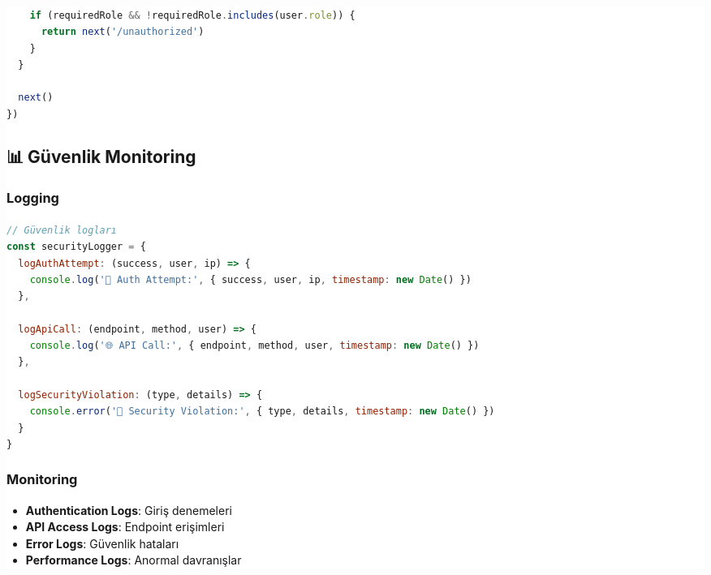 ```javascript
    if (requiredRole && !requiredRole.includes(user.role)) {
      return next('/unauthorized')
    }
  }
  
  next()
})
```

## 📊 Güvenlik Monitoring

### Logging

```javascript
// Güvenlik logları
const securityLogger = {
  logAuthAttempt: (success, user, ip) => {
    console.log('🔐 Auth Attempt:', { success, user, ip, timestamp: new Date() })
  },
  
  logApiCall: (endpoint, method, user) => {
    console.log('🌐 API Call:', { endpoint, method, user, timestamp: new Date() })
  },
  
  logSecurityViolation: (type, details) => {
    console.error('🚨 Security Violation:', { type, details, timestamp: new Date() })
  }
}
```

### Monitoring

- **Authentication Logs**: Giriş denemeleri
- **API Access Logs**: Endpoint erişimleri
- **Error Logs**: Güvenlik hataları
- **Performance Logs**: Anormal davranışlar 